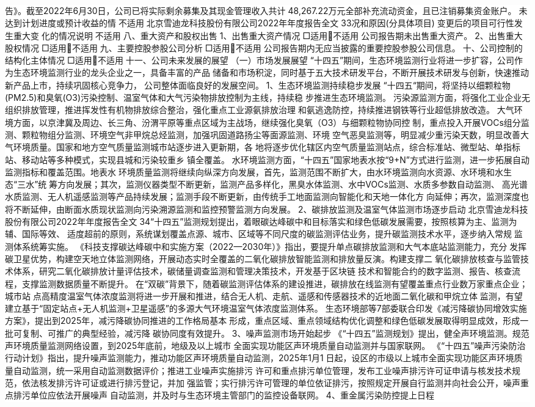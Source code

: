 告》。截至2022年6月30日，公司已将实际剩余募集及其现金管理收入共计
48,267.22万元全部补充流动资金，且已注销募集资金账户。
未达到计划进度或预计收益的情
不适用
北京雪迪龙科技股份有限公司2022年年度报告全文
33况和原因(分具体项目)
变更后的项目可行性发生重大变
化的情况说明
不适用
八、重大资产和股权出售
1、出售重大资产情况
□适用不适用
公司报告期未出售重大资产。
2、出售重大股权情况
□适用不适用
九、主要控股参股公司分析
□适用不适用
公司报告期内无应当披露的重要控股参股公司信息。
十、公司控制的结构化主体情况
□适用不适用
十一、公司未来发展的展望
（一）市场发展展望
“十四五”期间，生态环境监测行业将进一步扩容，公司作为生态环境监测行业的龙头企业之一，具备丰富的产品
储备和市场积淀，同时基于五大技术研发平台，不断开展技术研发与创新，快速推动新产品上市，持续巩固核心竞争力，
公司整体面临良好的发展空间。
1、生态环境监测持续稳步发展
“十四五“期间，将坚持以细颗粒物(PM2.5)和臭氧(O3)污染控制、温室气体和大气污染物排放控制为主线，持续稳
步推进生态环境监测。
污染源监测方面，将强化工业企业无组织排放管理，推进挥发性有机物排放综合整治，强化重点工业源氨排放治理
和氨逃逸防控，持续推进钢铁等行业超低排放改造。
大气环境方面，以京津冀及周边、长三角、汾渭平原等重点区域为主战场，继续强化臭氧（O3）与细颗粒物协同控
制，重点投入开展VOCs组分监测、颗粒物组分监测、环境空气非甲烷总烃监测，加强巩固道路扬尘等面源监测、环境
空气恶臭监测等，明显减少重污染天数，明显改善大气环境质量。国家和地方空气质量监测城市站逐步进入更新期，各
地将逐步优化辖区内空气质量监测站点，综合标准站、微型站、单指标站、移动站等多种模式，实现县城和污染较重乡
镇全覆盖。
水环境监测方面，“十四五”国家地表水按“9+N”方式进行监测，进一步拓展自动监测指标和覆盖范围。地表水
环境质量监测将继续向纵深方向发展，首先，监测范围不断扩大，由水环境监测向水资源、水环境和水生态“三水”统
筹方向发展；其次，监测仪器类型不断更新，监测产品多样化，黑臭水体监测、水中VOCs监测、水质多参数自动监测、
高光谱水质监测、无人机遥感监测等产品持续发展；监测手段不断更新，由传统手工地面监测向智能化和天地一体化方
向延伸；再次，监测深度也将不断延伸，由断面水质现状监测向污染溯源监测和监控预警监测方向发展。
2、碳排放监测及温室气体监测市场逐步启动
北京雪迪龙科技股份有限公司2022年年度报告全文
34“十四五”监测规划提出，着眼碳达峰碳中和目标落实和绿色低碳发展需要，按照核算为主、监测为辅、国际等效、
适度超前的原则，系统谋划覆盖点源、城市、区域等不同尺度的碳监测评估业务，提升碳监测技术水平，逐步纳入常规
监测体系统筹实施。
《科技支撑碳达峰碳中和实施方案（2022—2030年）》指出，要提升单点碳排放监测和大气本底站监测能力，充分
发挥碳卫星优势，构建空天地立体监测网络，开展动态实时全覆盖的二氧化碳排放智能监测和排放量反演。构建支撑二
氧化碳排放核查与监管技术体系，研究二氧化碳排放计量评估技术，碳储量调查监测和管理决策技术，开发基于区块链
技术和智能合约的数字监测、报告、核查流程，支撑监测数据质量不断提升。
在“双碳”背景下，随着碳监测评估体系的建设推进，碳排放在线监测有望覆盖重点行业数万家重点企业；城市站
点高精度温室气体浓度监测将进一步开展和推进，结合无人机、走航、遥感和传感器技术的近地面二氧化碳和甲烷立体
监测，有望建立基于“固定站点+无人机监测+卫星遥感”的多源大气环境温室气体浓度监测体系。
生态环境部等7部委联合印发《减污降碳协同增效实施方案》，提出到2025年，减污降碳协同推进的工作格局基本
形成，重点区域、重点领域结构优化调整和绿色低碳发展取得明显成效，形成一批可复制、可推广的典型经验，减污降
碳协同度有效提升。
3、噪声监测市场开始起步
《“十四五”监测规划》提出，健全声环境监测。规范声环境质量监测网络设置，到2025年底前，地级及以上城市
全面实现功能区声环境质量自动监测并与国家联网。
《“十四五”噪声污染防治行动计划》指出，提升噪声监测能力，推动功能区声环境质量自动监测，2025年1月1
日起，设区的市级以上城市全面实现功能区声环境质量自动监测，统一采用自动监测数据评价；推进工业噪声实施排污
许可和重点排污单位管理，发布工业噪声排污许可证申请与核发技术规范，依法核发排污许可证或进行排污登记，并加
强监管；实行排污许可管理的单位依证排污，按照规定开展自行监测并向社会公开，噪声重点排污单位应依法开展噪声
自动监测，并及时与生态环境主管部门的监控设备联网。
4、重金属污染防控提上日程